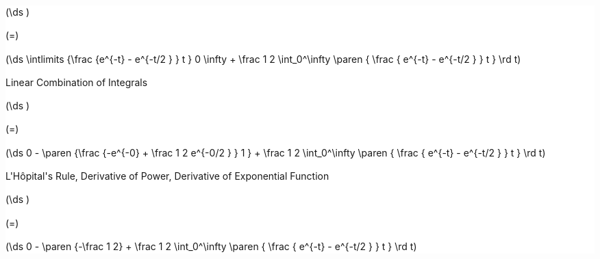 



\(\ds \)

\(=\)







\(\ds \intlimits {\frac {e^{-t} - e^{-t/2 } } t } 0 \infty + \frac 1 2 \int_0^\infty \paren { \frac { e^{-t} - e^{-t/2 } } t }  \rd t\)





Linear Combination of Integrals














\(\ds \)

\(=\)







\(\ds 0 - \paren {\frac {-e^{-0} + \frac 1 2 e^{-0/2 } } 1 }  + \frac 1 2 \int_0^\infty \paren { \frac { e^{-t} - e^{-t/2 } } t }  \rd t\)





L'Hôpital's Rule, Derivative of Power, Derivative of Exponential Function














\(\ds \)

\(=\)







\(\ds 0 - \paren {-\frac 1 2}  + \frac 1 2 \int_0^\infty \paren { \frac { e^{-t} - e^{-t/2 } } t }  \rd t\)
